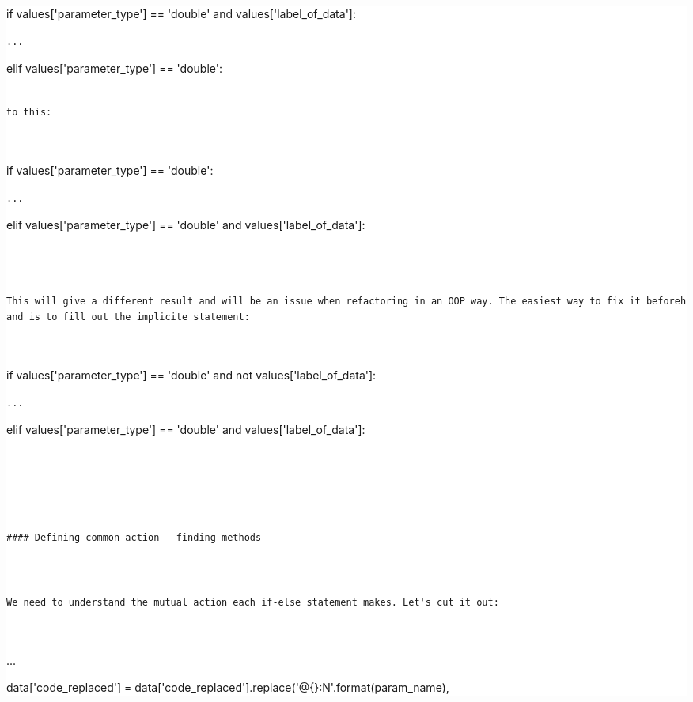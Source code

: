 if values['parameter_type'] == 'double' and values['label_of_data']:

    ...

elif values['parameter_type'] == 'double':

```

to this:

 

```

if values['parameter_type'] == 'double':

    ...

elif values['parameter_type'] == 'double' and values['label_of_data']:

```

 

This will give a different result and will be an issue when refactoring in an OOP way. The easiest way to fix it beforehand is to fill out the implicite statement:

 

```

if values['parameter_type'] == 'double' and not values['label_of_data']:

    ...

elif values['parameter_type'] == 'double' and values['label_of_data']:

 

```

 

 

#### Defining common action - finding methods

 

We need to understand the mutual action each if-else statement makes. Let's cut it out:

 

```

...

data['code_replaced'] = data['code_replaced'].replace('@{}:N'.format(param_name),

